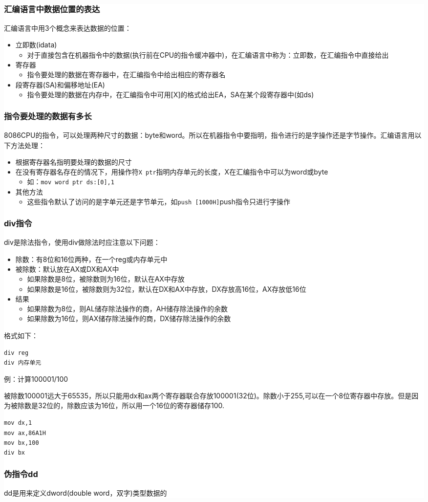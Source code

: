 ### 汇编语言中数据位置的表达

汇编语言中用3个概念来表达数据的位置：
- 立即数(idata)
    - 对于直接包含在机器指令中的数据(执行前在CPU的指令缓冲器中)，在汇编语言中称为：立即数，在汇编指令中直接给出
- 寄存器
    - 指令要处理的数据在寄存器中，在汇编指令中给出相应的寄存器名
- 段寄存器(SA)和偏移地址(EA)
    - 指令要处理的数据在内存中，在汇编指令中可用[X]的格式给出EA，SA在某个段寄存器中(如ds)
 

### 指令要处理的数据有多长

8086CPU的指令，可以处理两种尺寸的数据：byte和word。所以在机器指令中要指明，指令进行的是字操作还是字节操作。汇编语言用以下方法处理：
- 根据寄存器名指明要处理的数据的尺寸
- 在没有寄存器名存在的情况下，用操作符`X ptr`指明内存单元的长度，X在汇编指令中可以为word或byte
    - 如：`mov word ptr ds:[0],1`
- 其他方法
    - 这些指令默认了访问的是字单元还是字节单元，如`push [1000H]`push指令只进行字操作


### div指令

div是除法指令，使用div做除法时应注意以下问题：
- 除数：有8位和16位两种，在一个reg或内存单元中
- 被除数：默认放在AX或DX和AX中
    - 如果除数是8位，被除数则为16位，默认在AX中存放
    - 如果除数是16位，被除数则为32位，默认在DX和AX中存放，DX存放高16位，AX存放低16位
- 结果
    - 如果除数为8位，则AL储存除法操作的商，AH储存除法操作的余数
    - 如果除数为16位，则AX储存除法操作的商，DX储存除法操作的余数

格式如下：

```
div reg
div 内存单元
```

例：计算100001/100

被除数100001远大于65535，所以只能用dx和ax两个寄存器联合存放100001(32位)。除数小于255,可以在一个8位寄存器中存放。但是因为被除数是32位的，除数应该为16位，所以用一个16位的寄存器储存100.

``` 
mov dx,1
mov ax,86A1H
mov bx,100
div bx
```


### 伪指令dd

dd是用来定义dword(double word，双字)类型数据的
